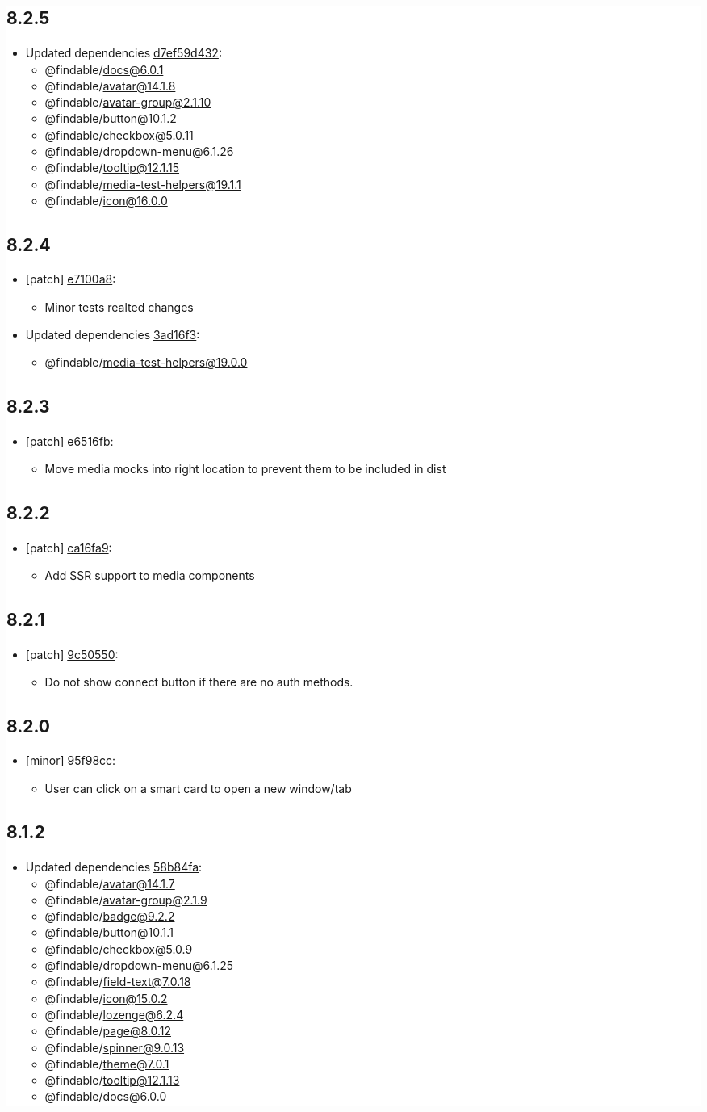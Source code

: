 ## 8.2.5
- Updated dependencies [d7ef59d432](https://github.com/fnamazing/uiKit/commits/d7ef59d432):
  - @findable/docs@6.0.1
  - @findable/avatar@14.1.8
  - @findable/avatar-group@2.1.10
  - @findable/button@10.1.2
  - @findable/checkbox@5.0.11
  - @findable/dropdown-menu@6.1.26
  - @findable/tooltip@12.1.15
  - @findable/media-test-helpers@19.1.1
  - @findable/icon@16.0.0

## 8.2.4
- [patch] [e7100a8](https://github.com/fnamazing/uiKit/commits/e7100a8):

  - Minor tests realted changes
- Updated dependencies [3ad16f3](https://github.com/fnamazing/uiKit/commits/3ad16f3):
  - @findable/media-test-helpers@19.0.0

## 8.2.3
- [patch] [e6516fb](https://github.com/fnamazing/uiKit/commits/e6516fb):

  - Move media mocks into right location to prevent them to be included in dist

## 8.2.2
- [patch] [ca16fa9](https://github.com/fnamazing/uiKit/commits/ca16fa9):

  - Add SSR support to media components

## 8.2.1
- [patch] [9c50550](https://github.com/fnamazing/uiKit/commits/9c50550):

  - Do not show connect button if there are no auth methods.

## 8.2.0
- [minor] [95f98cc](https://github.com/fnamazing/uiKit/commits/95f98cc):

  - User can click on a smart card to open a new window/tab

## 8.1.2
- Updated dependencies [58b84fa](https://github.com/fnamazing/uiKit/commits/58b84fa):
  - @findable/avatar@14.1.7
  - @findable/avatar-group@2.1.9
  - @findable/badge@9.2.2
  - @findable/button@10.1.1
  - @findable/checkbox@5.0.9
  - @findable/dropdown-menu@6.1.25
  - @findable/field-text@7.0.18
  - @findable/icon@15.0.2
  - @findable/lozenge@6.2.4
  - @findable/page@8.0.12
  - @findable/spinner@9.0.13
  - @findable/theme@7.0.1
  - @findable/tooltip@12.1.13
  - @findable/docs@6.0.0

